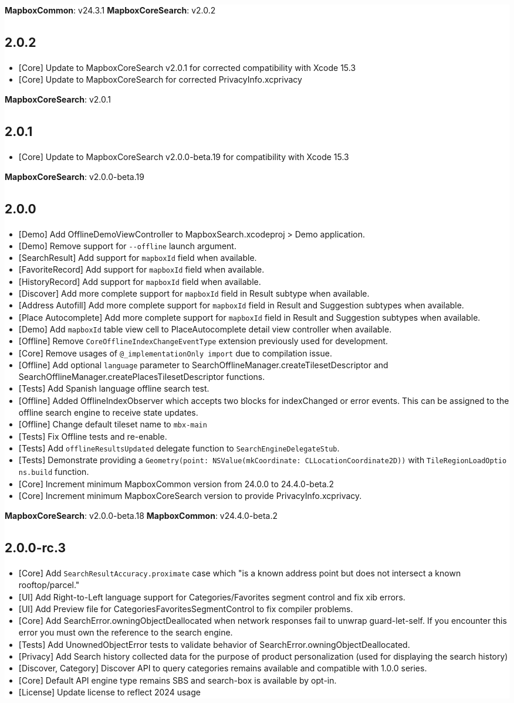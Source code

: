 **MapboxCommon**: v24.3.1
**MapboxCoreSearch**: v2.0.2

## 2.0.2

- [Core] Update to MapboxCoreSearch v2.0.1 for corrected compatibility with Xcode 15.3
- [Core] Update to MapboxCoreSearch for corrected PrivacyInfo.xcprivacy

**MapboxCoreSearch**: v2.0.1

## 2.0.1

- [Core] Update to MapboxCoreSearch v2.0.0-beta.19 for compatibility with Xcode 15.3

**MapboxCoreSearch**: v2.0.0-beta.19

## 2.0.0

- [Demo] Add OfflineDemoViewController to MapboxSearch.xcodeproj > Demo application.
- [Demo] Remove support for `--offline` launch argument.
- [SearchResult] Add support for `mapboxId` field when available.
- [FavoriteRecord] Add support for `mapboxId` field when available.
- [HistoryRecord] Add support for `mapboxId` field when available.
- [Discover] Add more complete support for `mapboxId` field in Result subtype when available.
- [Address Autofill] Add more complete support for `mapboxId` field in Result and Suggestion subtypes when available.
- [Place Autocomplete] Add more complete support for `mapboxId` field in Result and Suggestion subtypes when available.
- [Demo] Add `mapboxId` table view cell to PlaceAutocomplete detail view controller when available.
- [Offline] Remove `CoreOfflineIndexChangeEventType` extension previously used for development.
- [Core] Remove usages of `@_implementationOnly import` due to compilation issue.
- [Offline] Add optional `language` parameter to SearchOfflineManager.createTilesetDescriptor and SearchOfflineManager.createPlacesTilesetDescriptor functions.
- [Tests] Add Spanish language offline search test.
- [Offline] Added OfflineIndexObserver which accepts two blocks for indexChanged or error events. This can be assigned to the offline search engine to receive state updates.
- [Offline] Change default tileset name to `mbx-main`
- [Tests] Fix Offline tests and re-enable.
- [Tests] Add `offlineResultsUpdated` delegate function to `SearchEngineDelegateStub`.
- [Tests] Demonstrate providing a `Geometry(point: NSValue(mkCoordinate: CLLocationCoordinate2D))` with `TileRegionLoadOptions.build` function.
- [Core] Increment minimum MapboxCommon version from 24.0.0 to 24.4.0-beta.2
- [Core] Increment minimum MapboxCoreSearch version to provide PrivacyInfo.xcprivacy.

**MapboxCoreSearch**: v2.0.0-beta.18
**MapboxCommon**: v24.4.0-beta.2

## 2.0.0-rc.3

- [Core] Add `SearchResultAccuracy.proximate` case which "is a known address point but does not intersect a known rooftop/parcel."
- [UI] Add Right-to-Left language support for Categories/Favorites segment control and fix xib errors.
- [UI] Add Preview file for CategoriesFavoritesSegmentControl to fix compiler problems.
- [Core] Add SearchError.owningObjectDeallocated when network responses fail to unwrap guard-let-self. If you encounter this error you must own the reference to the search engine.
- [Tests] Add UnownedObjectError tests to validate behavior of SearchError.owningObjectDeallocated.
- [Privacy] Add Search history collected data for the purpose of product personalization (used for displaying the search history)
- [Discover, Category] Discover API to query categories remains available and compatible with 1.0.0 series.
- [Core] Default API engine type remains SBS and search-box is available by opt-in.
- [License] Update license to reflect 2024 usage